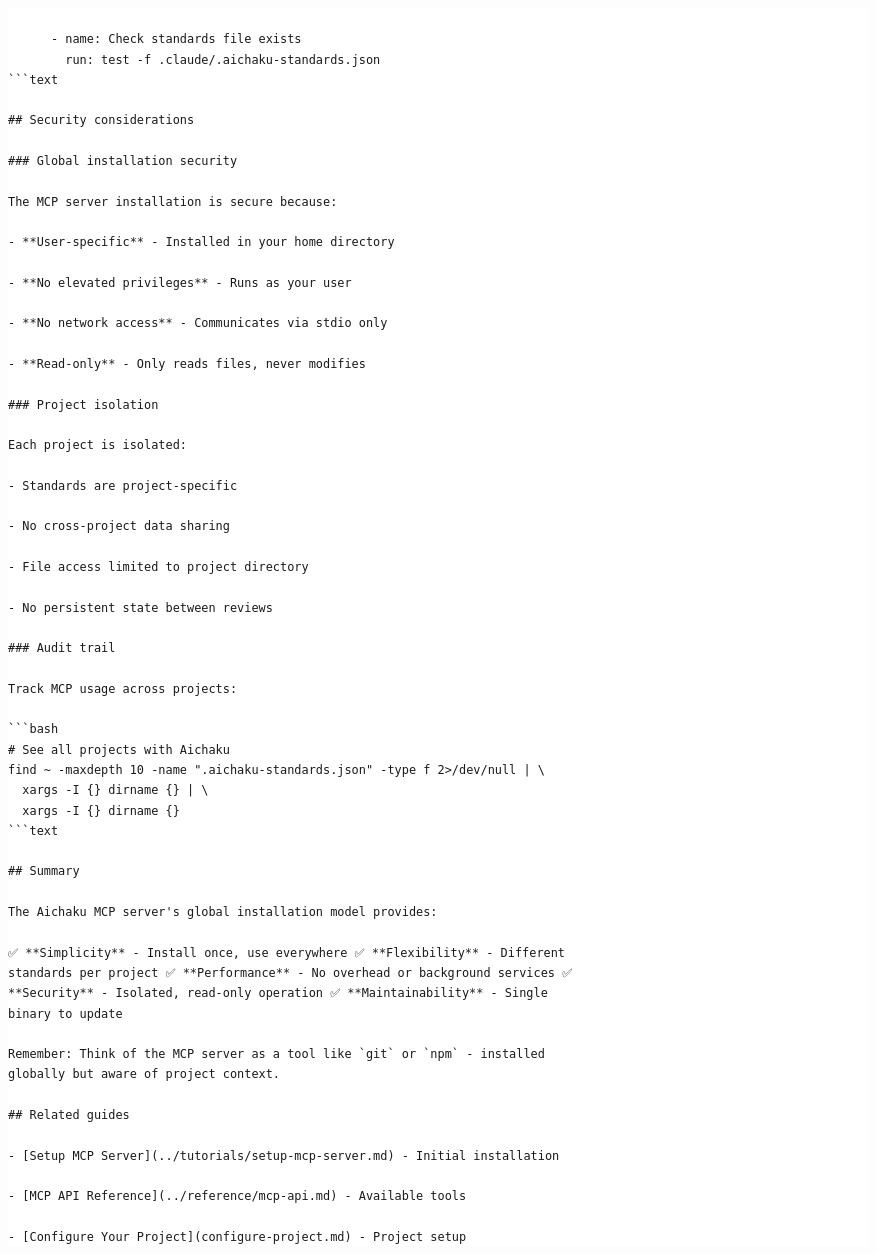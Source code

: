 ````mermaid

      - name: Check standards file exists
        run: test -f .claude/.aichaku-standards.json
```text

## Security considerations

### Global installation security

The MCP server installation is secure because:

- **User-specific** - Installed in your home directory

- **No elevated privileges** - Runs as your user

- **No network access** - Communicates via stdio only

- **Read-only** - Only reads files, never modifies

### Project isolation

Each project is isolated:

- Standards are project-specific

- No cross-project data sharing

- File access limited to project directory

- No persistent state between reviews

### Audit trail

Track MCP usage across projects:

```bash
# See all projects with Aichaku
find ~ -maxdepth 10 -name ".aichaku-standards.json" -type f 2>/dev/null | \
  xargs -I {} dirname {} | \
  xargs -I {} dirname {}
```text

## Summary

The Aichaku MCP server's global installation model provides:

✅ **Simplicity** - Install once, use everywhere ✅ **Flexibility** - Different
standards per project ✅ **Performance** - No overhead or background services ✅
**Security** - Isolated, read-only operation ✅ **Maintainability** - Single
binary to update

Remember: Think of the MCP server as a tool like `git` or `npm` - installed
globally but aware of project context.

## Related guides

- [Setup MCP Server](../tutorials/setup-mcp-server.md) - Initial installation

- [MCP API Reference](../reference/mcp-api.md) - Available tools

- [Configure Your Project](configure-project.md) - Project setup
````

